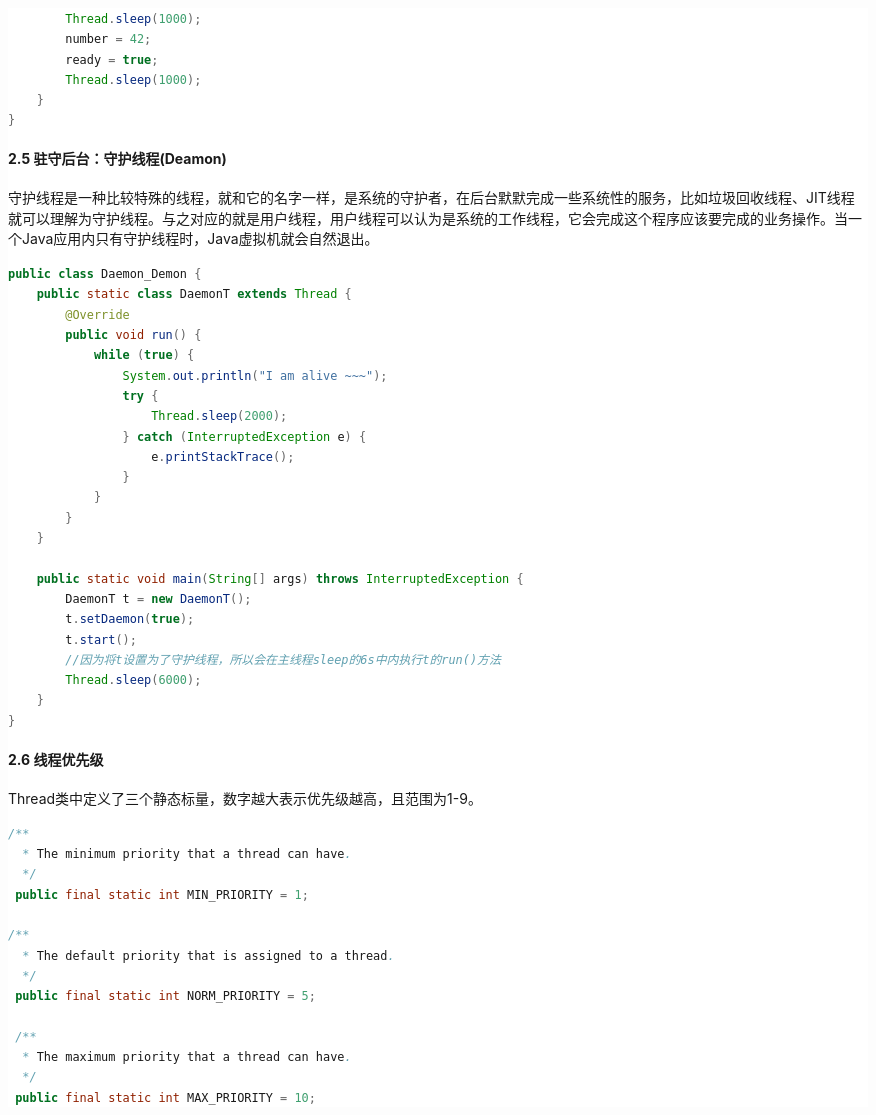 ```java
        Thread.sleep(1000);
        number = 42;
        ready = true;
        Thread.sleep(1000);
    }
}
```

#### 2.5 驻守后台：守护线程(Deamon)

​	守护线程是一种比较特殊的线程，就和它的名字一样，是系统的守护者，在后台默默完成一些系统性的服务，比如垃圾回收线程、JIT线程就可以理解为守护线程。与之对应的就是用户线程，用户线程可以认为是系统的工作线程，它会完成这个程序应该要完成的业务操作。当一个Java应用内只有守护线程时，Java虚拟机就会自然退出。

```java
public class Daemon_Demon {
    public static class DaemonT extends Thread {
        @Override
        public void run() {
            while (true) {
                System.out.println("I am alive ~~~");
                try {
                    Thread.sleep(2000);
                } catch (InterruptedException e) {
                    e.printStackTrace();
                }
            }
        }
    }

    public static void main(String[] args) throws InterruptedException {
        DaemonT t = new DaemonT();
        t.setDaemon(true);
        t.start();
        //因为将t设置为了守护线程，所以会在主线程sleep的6s中内执行t的run()方法
        Thread.sleep(6000);
    }
}
```

#### 2.6 线程优先级

​	Thread类中定义了三个静态标量，数字越大表示优先级越高，且范围为1-9。

```java
/**
  * The minimum priority that a thread can have.
  */
 public final static int MIN_PRIORITY = 1;

/**
  * The default priority that is assigned to a thread.
  */
 public final static int NORM_PRIORITY = 5;

 /**
  * The maximum priority that a thread can have.
  */
 public final static int MAX_PRIORITY = 10;
```
